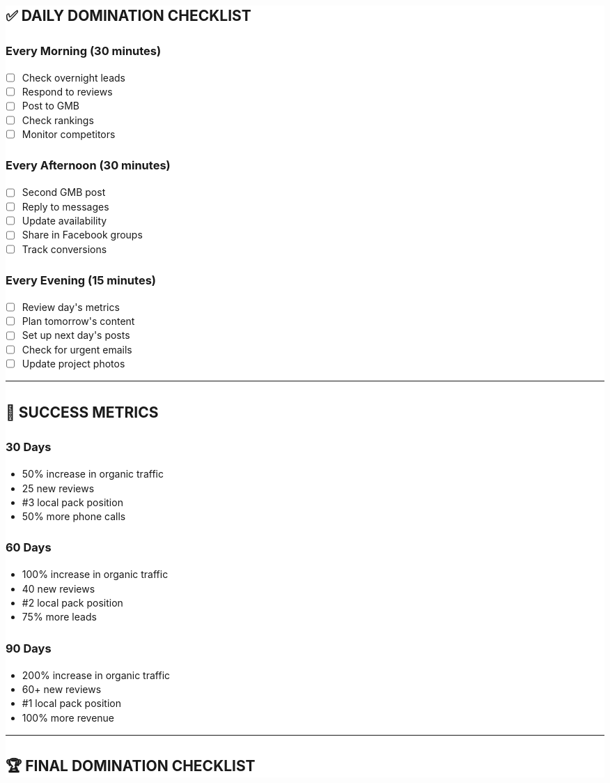 
## ✅ DAILY DOMINATION CHECKLIST

### Every Morning (30 minutes)
- [ ] Check overnight leads
- [ ] Respond to reviews
- [ ] Post to GMB
- [ ] Check rankings
- [ ] Monitor competitors

### Every Afternoon (30 minutes)
- [ ] Second GMB post
- [ ] Reply to messages
- [ ] Update availability
- [ ] Share in Facebook groups
- [ ] Track conversions

### Every Evening (15 minutes)
- [ ] Review day's metrics
- [ ] Plan tomorrow's content
- [ ] Set up next day's posts
- [ ] Check for urgent emails
- [ ] Update project photos

---

## 🎯 SUCCESS METRICS

### 30 Days
- 50% increase in organic traffic
- 25 new reviews
- #3 local pack position
- 50% more phone calls

### 60 Days
- 100% increase in organic traffic
- 40 new reviews
- #2 local pack position
- 75% more leads

### 90 Days
- 200% increase in organic traffic
- 60+ new reviews
- #1 local pack position
- 100% more revenue

---

## 🏆 FINAL DOMINATION CHECKLIST
